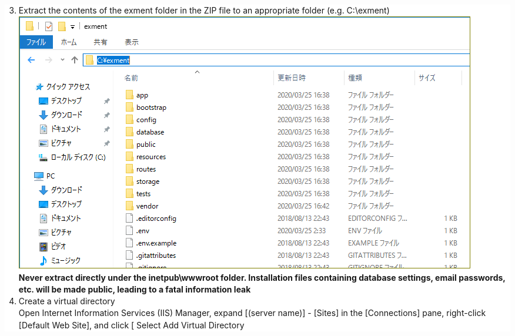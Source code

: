 3. Extract the contents of the exment folder in the ZIP file to an appropriate folder (e.g. C:\exment)  
   ![Exment expansion](img/iis/iis_exment02.png)  
   **Never extract directly under the   inetpub\wwwroot   folder. Installation files containing database settings, email passwords, etc. will be made public, leading to a fatal information leak**
4. Create a virtual directory   
   Open Internet Information Services (IIS) Manager, expand \[(server name)\] - \[Sites\] in the \[Connections] pane, right-click \[Default Web Site\], and click \[ Select Add Virtual Directory   